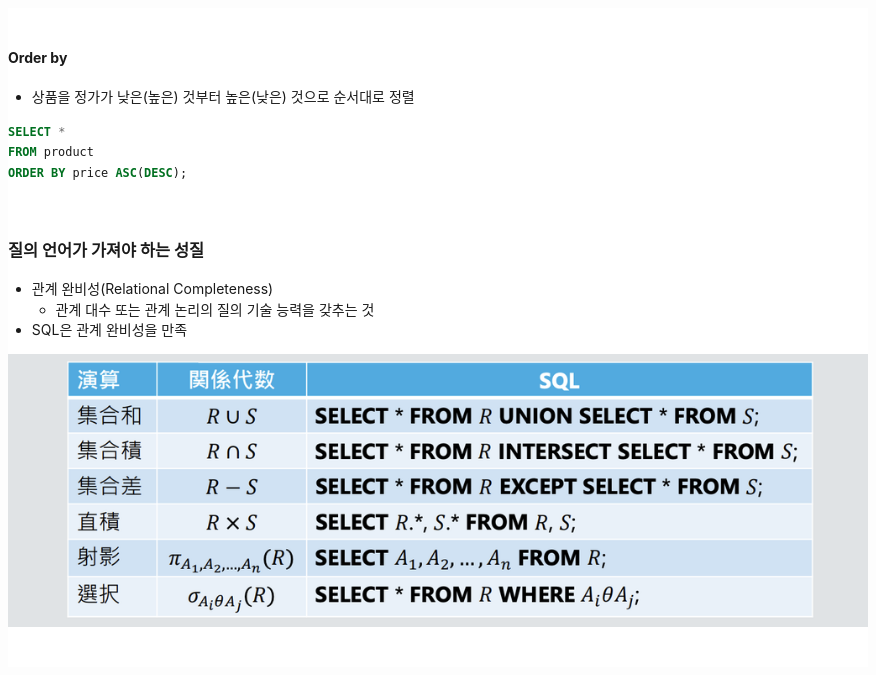 <br />

#### Order by
- 상품을 정가가 낮은(높은) 것부터 높은(낮은) 것으로 순서대로 정렬

```sql
SELECT *  
FROM product  
ORDER BY price ASC(DESC);
```

<br />

### 질의 언어가 가져야 하는 성질
- 관계 완비성(Relational Completeness)
	- 관계 대수 또는 관계 논리의 질의 기술 능력을 갖추는 것
- SQL은 관계 완비성을 만족

![](/attachments/database-8-04.png)

<br />